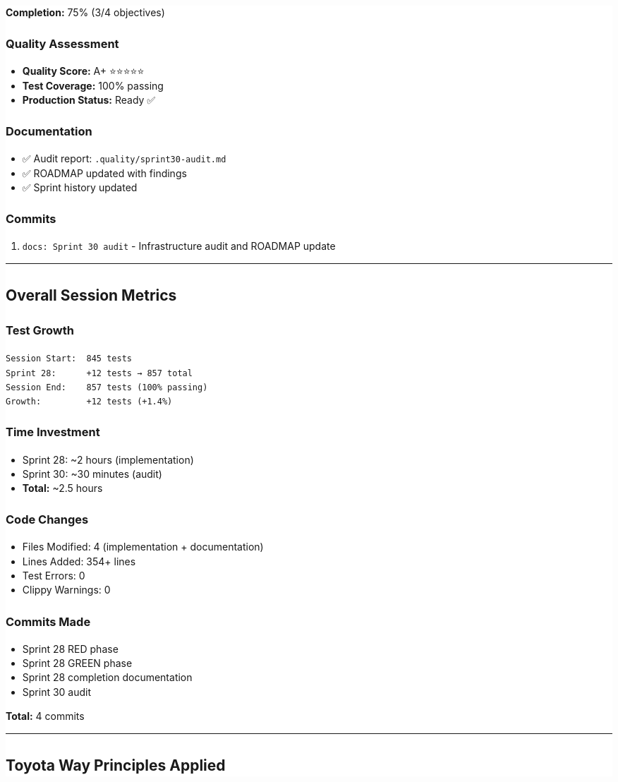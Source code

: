 **Completion:** 75% (3/4 objectives)

### Quality Assessment
- **Quality Score:** A+ ⭐⭐⭐⭐⭐
- **Test Coverage:** 100% passing
- **Production Status:** Ready ✅

### Documentation
- ✅ Audit report: `.quality/sprint30-audit.md`
- ✅ ROADMAP updated with findings
- ✅ Sprint history updated

### Commits
1. `docs: Sprint 30 audit` - Infrastructure audit and ROADMAP update

---

## Overall Session Metrics

### Test Growth
```
Session Start:  845 tests
Sprint 28:      +12 tests → 857 total
Session End:    857 tests (100% passing)
Growth:         +12 tests (+1.4%)
```

### Time Investment
- Sprint 28: ~2 hours (implementation)
- Sprint 30: ~30 minutes (audit)
- **Total:** ~2.5 hours

### Code Changes
- Files Modified: 4 (implementation + documentation)
- Lines Added: 354+ lines
- Test Errors: 0
- Clippy Warnings: 0

### Commits Made
- Sprint 28 RED phase
- Sprint 28 GREEN phase
- Sprint 28 completion documentation
- Sprint 30 audit

**Total:** 4 commits

---

## Toyota Way Principles Applied

